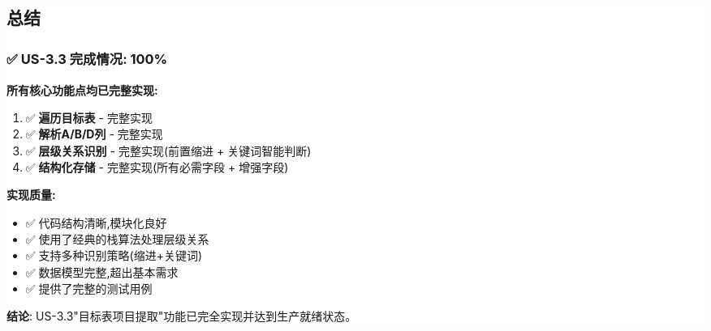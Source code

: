 
## 总结

### ✅ US-3.3 完成情况: 100%

**所有核心功能点均已完整实现:**

1. ✅ **遍历目标表** - 完整实现
2. ✅ **解析A/B/D列** - 完整实现
3. ✅ **层级关系识别** - 完整实现(前置缩进 + 关键词智能判断)
4. ✅ **结构化存储** - 完整实现(所有必需字段 + 增强字段)

**实现质量:**
- ✅ 代码结构清晰,模块化良好
- ✅ 使用了经典的栈算法处理层级关系
- ✅ 支持多种识别策略(缩进+关键词)
- ✅ 数据模型完整,超出基本需求
- ✅ 提供了完整的测试用例

**结论**: US-3.3"目标表项目提取"功能已完全实现并达到生产就绪状态。
